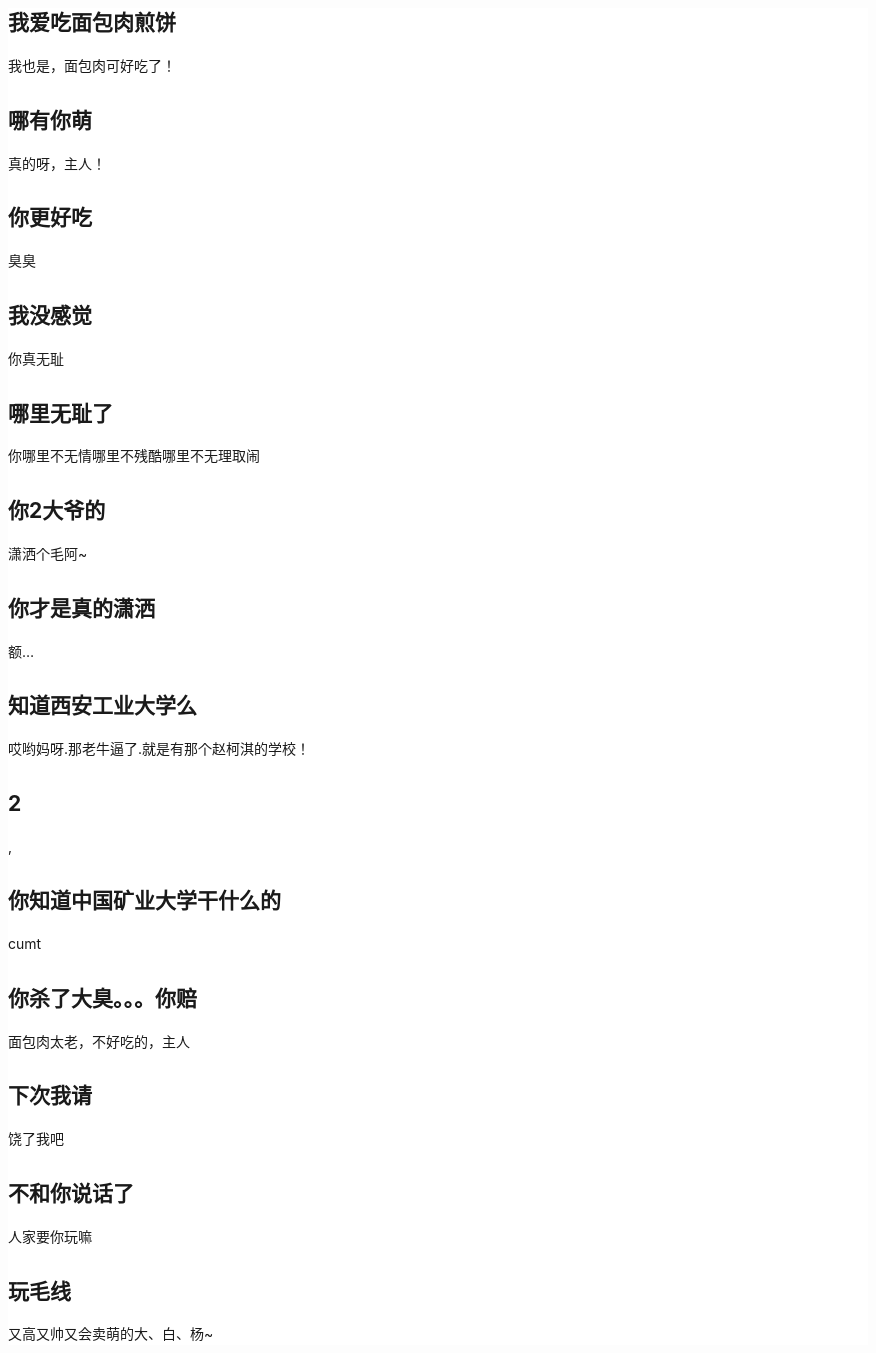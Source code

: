 ## 我爱吃面包肉煎饼
我也是，面包肉可好吃了！

## 哪有你萌
真的呀，主人！

## 你更好吃
臭臭

## 我没感觉
你真无耻

## 哪里无耻了
你哪里不无情哪里不残酷哪里不无理取闹

## 你2大爷的
潇洒个毛阿~

## 你才是真的潇洒
额…

## 知道西安工业大学么
哎哟妈呀.那老牛逼了.就是有那个赵柯淇的学校！

## 2
,

## 你知道中国矿业大学干什么的
cumt

## 你杀了大臭。。。你赔
面包肉太老，不好吃的，主人

## 下次我请
饶了我吧

## 不和你说话了
人家要你玩嘛

## 玩毛线
又高又帅又会卖萌的大、白、杨~
